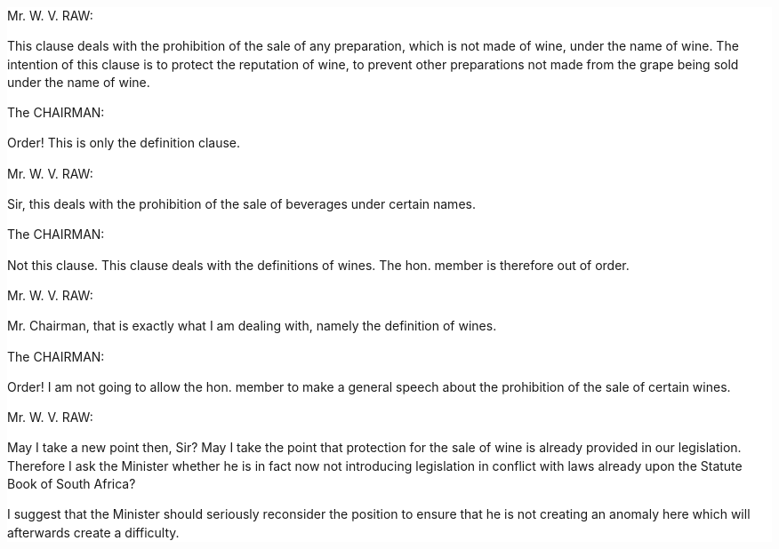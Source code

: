 </speech>

<speech by="#raw">

<from>Mr. <person refersTo="hansard_za">W. V. RAW</person>:</from>

<p>This clause deals with the prohibition of the sale of any preparation, which is not made of wine, under the name of wine. The intention of this clause is to protect the reputation of wine, to prevent other preparations not made from the grape being sold under the name of wine.</p>

</speech>

<speech by="#chairman">

<from>The <person refersTo="hansard_za">CHAIRMAN</person>:</from>

<p>Order! This is only the definition clause.</p>

</speech>

<speech by="#raw">

<from>Mr. <person refersTo="hansard_za">W. V. RAW</person>:</from>

<p>Sir, this deals with the prohibition of the sale of beverages under certain names.</p>

</speech>

<speech by="#chairman">

<from>The <person refersTo="hansard_za">CHAIRMAN</person>:</from>

<p>Not this clause. This clause deals with the definitions of wines. The hon. member is therefore out of order.</p>

</speech>

<speech by="#raw">

<from>Mr. <person refersTo="hansard_za">W. V. RAW</person>:</from>

<p>Mr. Chairman, that is exactly what I am dealing with, namely the definition of wines.</p>

</speech>

<speech by="#chairman">

<from>The <person refersTo="hansard_za">CHAIRMAN</person>:</from>

<p>Order! I am not going to allow the hon. member to make a general speech about the prohibition of the sale of certain wines.</p>

</speech>

<speech by="#raw">

<from>Mr. <person refersTo="hansard_za">W. V. RAW</person>:</from>

<p>May I take a new point then, Sir&#x003F; May I take the point that protection for the sale of wine is already provided in our legislation. Therefore I ask the Minister whether he is in fact now not introducing legislation in conflict with laws already upon the Statute Book of South Africa&#x003F;</p>

<p>I suggest that the Minister should seriously reconsider the position to ensure that he is not creating an anomaly here which will afterwards create a difficulty.</p>
